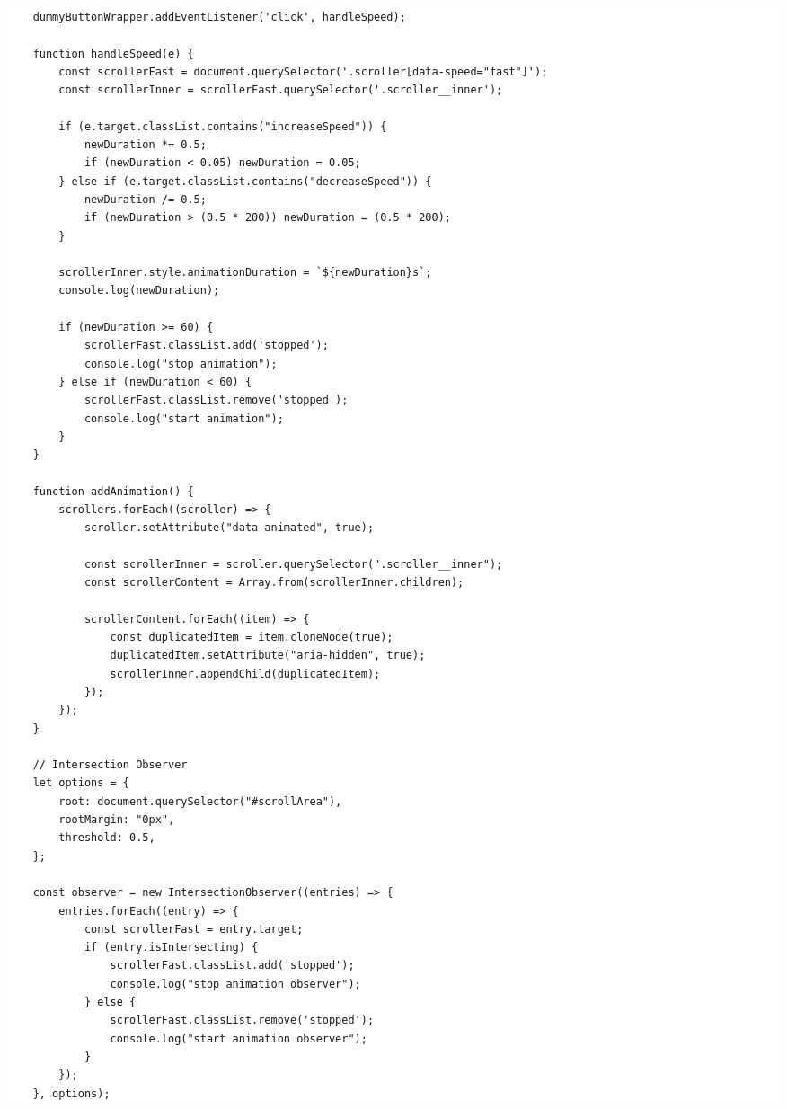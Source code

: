         dummyButtonWrapper.addEventListener('click', handleSpeed);

        function handleSpeed(e) {
            const scrollerFast = document.querySelector('.scroller[data-speed="fast"]');
            const scrollerInner = scrollerFast.querySelector('.scroller__inner');

            if (e.target.classList.contains("increaseSpeed")) {
                newDuration *= 0.5;
                if (newDuration < 0.05) newDuration = 0.05;
            } else if (e.target.classList.contains("decreaseSpeed")) {
                newDuration /= 0.5;
                if (newDuration > (0.5 * 200)) newDuration = (0.5 * 200);
            }

            scrollerInner.style.animationDuration = `${newDuration}s`;
            console.log(newDuration);

            if (newDuration >= 60) {
                scrollerFast.classList.add('stopped');
                console.log("stop animation");
            } else if (newDuration < 60) {
                scrollerFast.classList.remove('stopped');
                console.log("start animation");
            }
        }

        function addAnimation() {
            scrollers.forEach((scroller) => {
                scroller.setAttribute("data-animated", true);

                const scrollerInner = scroller.querySelector(".scroller__inner");
                const scrollerContent = Array.from(scrollerInner.children);

                scrollerContent.forEach((item) => {
                    const duplicatedItem = item.cloneNode(true);
                    duplicatedItem.setAttribute("aria-hidden", true);
                    scrollerInner.appendChild(duplicatedItem);
                });
            });
        }

        // Intersection Observer
        let options = {
            root: document.querySelector("#scrollArea"),
            rootMargin: "0px",
            threshold: 0.5,
        };

        const observer = new IntersectionObserver((entries) => {
            entries.forEach((entry) => {
                const scrollerFast = entry.target;
                if (entry.isIntersecting) {
                    scrollerFast.classList.add('stopped');
                    console.log("stop animation observer");
                } else {
                    scrollerFast.classList.remove('stopped');
                    console.log("start animation observer");
                }
            });
        }, options);
